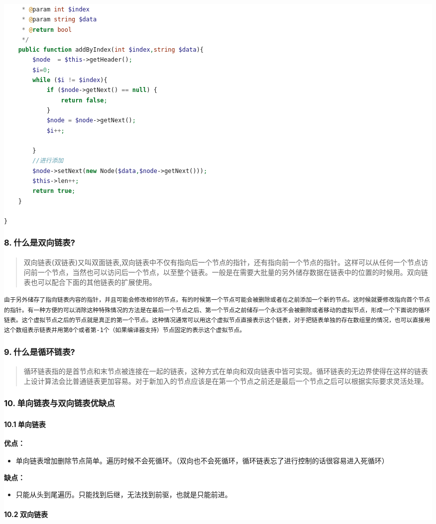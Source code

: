 ~~~php
     * @param int $index
     * @param string $data
     * @return bool
     */
    public function addByIndex(int $index,string $data){
        $node  = $this->getHeader();
        $i=0;
        while ($i != $index){
            if ($node->getNext() == null) {
                return false;
            }
            $node = $node->getNext();
            $i++;

        }
        //进行添加
        $node->setNext(new Node($data,$node->getNext()));
        $this->len++;
        return true;
    }

}
~~~
### 8\. 什么是双向链表?

> 双向链表(双链表)又叫双面链表,双向链表中不仅有指向后一个节点的指针，还有指向前一个节点的指针。这样可以从任何一个节点访问前一个节点，当然也可以访问后一个节点，以至整个链表。一般是在需要大批量的另外储存数据在链表中的位置的时候用。双向链表也可以配合下面的其他链表的扩展使用。

`由于另外储存了指向链表内容的指针，并且可能会修改相邻的节点，有的时候第一个节点可能会被删除或者在之前添加一个新的节点。这时候就要修改指向首个节点的指针。有一种方便的可以消除这种特殊情况的方法是在最后一个节点之后、第一个节点之前储存一个永远不会被删除或者移动的虚拟节点，形成一个下面说的循环链表。这个虚拟节点之后的节点就是真正的第一个节点。这种情况通常可以用这个虚拟节点直接表示这个链表，对于把链表单独的存在数组里的情况，也可以直接用这个数组表示链表并用第0个或者第-1个（如果编译器支持）节点固定的表示这个虚拟节点。`


### 9\. 什么是循环链表?

> 循环链表指的是首节点和末节点被连接在一起的链表，这种方式在单向和双向链表中皆可实现。循环链表的无边界使得在这样的链表上设计算法会比普通链表更加容易。对于新加入的节点应该是在第一个节点之前还是最后一个节点之后可以根据实际要求灵活处理。  
> 


### 10\. 单向链表与双向链表优缺点

#### 10.1 单向链表

**优点：**

*   单向链表增加删除节点简单。遍历时候不会死循环。（双向也不会死循环，循环链表忘了进行控制的话很容易进入死循环）

**缺点：**

*   只能从头到尾遍历。只能找到后继，无法找到前驱，也就是只能前进。

#### 10.2 双向链表

